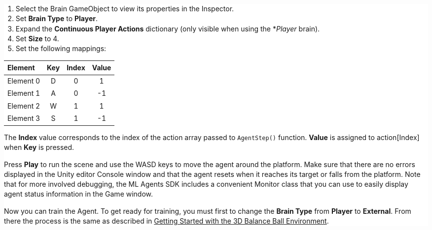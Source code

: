 1. Select the Brain GameObject to view its properties in the Inspector.
2. Set **Brain Type** to **Player**.
3. Expand the **Continuous Player Actions** dictionary (only visible when using the **Player* brain).
4. Set **Size** to 4.
5. Set the following mappings:

| Element   | Key | Index | Value |
| :------------ | :---: | :------: | :------: |
| Element 0 | D   | 0        | 1        |
| Element 1 | A    | 0        | -1       |
| Element 2 | W  | 1        | 1        |
| Element 3 | S   | 1        | -1       |

The **Index** value corresponds to the index of the action array passed to `AgentStep()` function. **Value** is assigned to action[Index] when **Key** is pressed.

Press **Play** to run the scene and use the WASD keys to move the agent around the platform. Make sure that there are no errors displayed in the Unity editor Console window and that the agent resets when it reaches its target or falls from the platform. Note that for more involved debugging, the ML Agents SDK includes a convenient Monitor class that you can use to easily display agent status information in the Game window.

Now you can train the Agent. To get ready for training, you must first to change the **Brain Type** from **Player** to **External**. From there the process is the same as described in [Getting Started with the 3D Balance Ball Environment](Getting-Started-with-Balance-Ball.md).

